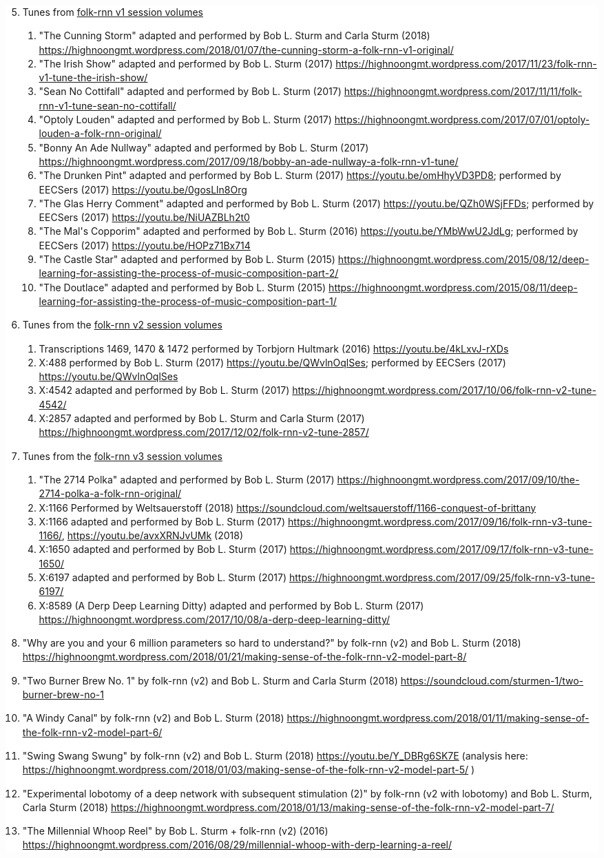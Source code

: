 5. Tunes from [folk-rnn v1 session volumes](https://highnoongmt.wordpress.com/2018/01/05/volumes-1-20-of-folk-rnn-v1-transcriptions/)
    1. "The Cunning Storm" adapted and performed by Bob L. Sturm and Carla Sturm (2018) https://highnoongmt.wordpress.com/2018/01/07/the-cunning-storm-a-folk-rnn-v1-original/
    1. "The Irish Show" adapted and performed by Bob L. Sturm (2017) https://highnoongmt.wordpress.com/2017/11/23/folk-rnn-v1-tune-the-irish-show/
    1. "Sean No Cottifall" adapted and performed by Bob L. Sturm (2017) https://highnoongmt.wordpress.com/2017/11/11/folk-rnn-v1-tune-sean-no-cottifall/
    1. "Optoly Louden" adapted and performed by Bob L. Sturm (2017) https://highnoongmt.wordpress.com/2017/07/01/optoly-louden-a-folk-rnn-original/
    1. "Bonny An Ade Nullway" adapted and performed by Bob L. Sturm (2017) https://highnoongmt.wordpress.com/2017/09/18/bobby-an-ade-nullway-a-folk-rnn-v1-tune/
    1. "The Drunken Pint" adapted and performed by Bob L. Sturm (2017) https://youtu.be/omHhyVD3PD8; performed by EECSers (2017) https://youtu.be/0gosLln8Org
    1. "The Glas Herry Comment" adapted and performed by Bob L. Sturm (2017) https://youtu.be/QZh0WSjFFDs; performed by EECSers (2017) https://youtu.be/NiUAZBLh2t0
    1. "The Mal's Copporim" adapted and performed by Bob L. Sturm (2016) https://youtu.be/YMbWwU2JdLg; performed by EECSers (2017) https://youtu.be/HOPz71Bx714
    1. "The Castle Star" adapted and performed by Bob L. Sturm (2015) https://highnoongmt.wordpress.com/2015/08/12/deep-learning-for-assisting-the-process-of-music-composition-part-2/
    1. "The Doutlace" adapted and performed by Bob L. Sturm (2015) https://highnoongmt.wordpress.com/2015/08/11/deep-learning-for-assisting-the-process-of-music-composition-part-1/

5. Tunes from the [folk-rnn v2 session volumes](https://highnoongmt.wordpress.com/2018/01/05/volumes-1-20-of-folk-rnn-v1-transcriptions/)
    1. Transcriptions 1469, 1470 & 1472 performed by Torbjorn Hultmark (2016) https://youtu.be/4kLxvJ-rXDs
    1. X:488 performed by Bob L. Sturm (2017) https://youtu.be/QWvlnOqlSes; performed by EECSers (2017) https://youtu.be/QWvlnOqlSes
    2. X:4542 adapted and performed by Bob L. Sturm (2017) https://highnoongmt.wordpress.com/2017/10/06/folk-rnn-v2-tune-4542/
    3. X:2857 adapted and performed by Bob L. Sturm and Carla Sturm (2017) https://highnoongmt.wordpress.com/2017/12/02/folk-rnn-v2-tune-2857/

5. Tunes from the [folk-rnn v3 session volumes](https://highnoongmt.wordpress.com/2018/01/05/volumes-1-20-of-folk-rnn-v1-transcriptions/)
    1. "The 2714 Polka" adapted and performed by Bob L. Sturm (2017) https://highnoongmt.wordpress.com/2017/09/10/the-2714-polka-a-folk-rnn-original/
    1. X:1166 Performed by Weltsauerstoff (2018) https://soundcloud.com/weltsauerstoff/1166-conquest-of-brittany
    1. X:1166 adapted and performed by Bob L. Sturm (2017) https://highnoongmt.wordpress.com/2017/09/16/folk-rnn-v3-tune-1166/, https://youtu.be/avxXRNJvUMk (2018)
    1. X:1650 adapted and performed by Bob L. Sturm (2017) https://highnoongmt.wordpress.com/2017/09/17/folk-rnn-v3-tune-1650/
    1. X:6197 adapted and performed by Bob L. Sturm (2017) https://highnoongmt.wordpress.com/2017/09/25/folk-rnn-v3-tune-6197/
    2. X:8589 (A Derp Deep Learning Ditty) adapted and performed by Bob L. Sturm (2017) https://highnoongmt.wordpress.com/2017/10/08/a-derp-deep-learning-ditty/

6. "Why are you and your 6 million parameters so hard to understand?" by folk-rnn (v2) and Bob L. Sturm (2018) https://highnoongmt.wordpress.com/2018/01/21/making-sense-of-the-folk-rnn-v2-model-part-8/
6. "Two Burner Brew No. 1" by folk-rnn (v2) and Bob L. Sturm and Carla Sturm (2018) https://soundcloud.com/sturmen-1/two-burner-brew-no-1
6. "A Windy Canal" by folk-rnn (v2) and Bob L. Sturm (2018) https://highnoongmt.wordpress.com/2018/01/11/making-sense-of-the-folk-rnn-v2-model-part-6/
7. "Swing Swang Swung" by folk-rnn (v2) and Bob L. Sturm (2018) https://youtu.be/Y_DBRg6SK7E (analysis here: https://highnoongmt.wordpress.com/2018/01/03/making-sense-of-the-folk-rnn-v2-model-part-5/ )
7. "Experimental lobotomy of a deep network with subsequent stimulation (2)" by folk-rnn (v2 with lobotomy) and Bob L. Sturm, Carla Sturm (2018) https://highnoongmt.wordpress.com/2018/01/13/making-sense-of-the-folk-rnn-v2-model-part-7/
6. "The Millennial Whoop Reel" by Bob L. Sturm + folk-rnn (v2) (2016) https://highnoongmt.wordpress.com/2016/08/29/millennial-whoop-with-derp-learning-a-reel/